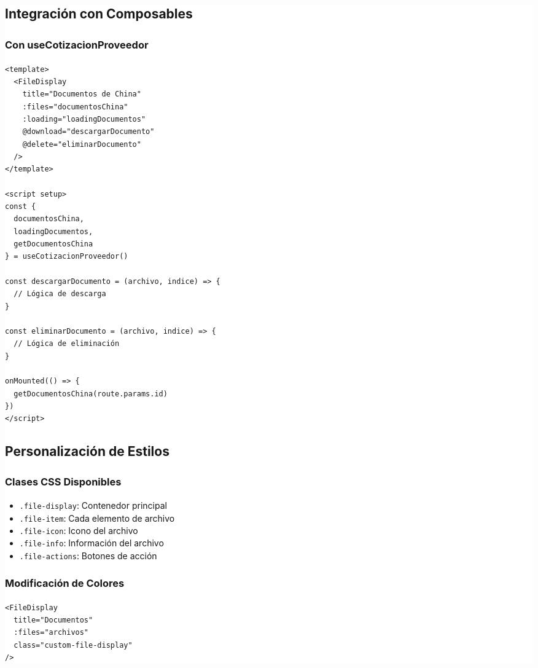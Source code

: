 ## Integración con Composables

### Con useCotizacionProveedor
```vue
<template>
  <FileDisplay
    title="Documentos de China"
    :files="documentosChina"
    :loading="loadingDocumentos"
    @download="descargarDocumento"
    @delete="eliminarDocumento"
  />
</template>

<script setup>
const {
  documentosChina,
  loadingDocumentos,
  getDocumentosChina
} = useCotizacionProveedor()

const descargarDocumento = (archivo, indice) => {
  // Lógica de descarga
}

const eliminarDocumento = (archivo, indice) => {
  // Lógica de eliminación
}

onMounted(() => {
  getDocumentosChina(route.params.id)
})
</script>
```

## Personalización de Estilos

### Clases CSS Disponibles
- `.file-display`: Contenedor principal
- `.file-item`: Cada elemento de archivo
- `.file-icon`: Icono del archivo
- `.file-info`: Información del archivo
- `.file-actions`: Botones de acción

### Modificación de Colores
```vue
<FileDisplay
  title="Documentos"
  :files="archivos"
  class="custom-file-display"
/>
```
